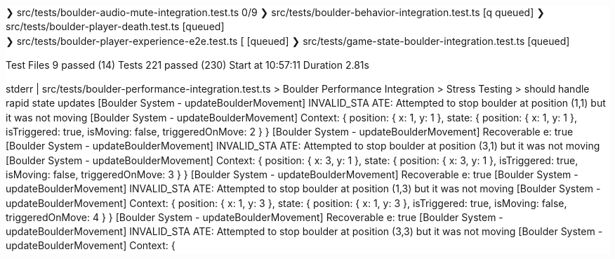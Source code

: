 

 ❯ src/tests/boulder-audio-mute-integration.test.ts 
 0/9
 ❯ src/tests/boulder-behavior-integration.test.ts [q
queued]
 ❯ src/tests/boulder-player-death.test.ts [queued]  
 ❯ src/tests/boulder-player-experience-e2e.test.ts [
[queued]
 ❯ src/tests/game-state-boulder-integration.test.ts 
 [queued]

 Test Files 9 passed (14)
      Tests 221 passed (230)
   Start at 10:57:11
   Duration 2.81s


stderr | src/tests/boulder-performance-integration.test.ts > Boulder Performance Integration > Stress Testing > should handle rapid state updates
[Boulder System - updateBoulderMovement] INVALID_STA
ATE: Attempted to stop boulder at position (1,1) but 
 it was not moving
[Boulder System - updateBoulderMovement] Context: { 
  position: { x: 1, y: 1 },
  state: {
    position: { x: 1, y: 1 },
    isTriggered: true,
    isMoving: false,
    triggeredOnMove: 2
  }
}
[Boulder System - updateBoulderMovement] Recoverable
e: true
[Boulder System - updateBoulderMovement] INVALID_STA
ATE: Attempted to stop boulder at position (3,1) but 
 it was not moving
[Boulder System - updateBoulderMovement] Context: { 
  position: { x: 3, y: 1 },
  state: {
    position: { x: 3, y: 1 },
    isTriggered: true,
    isMoving: false,
    triggeredOnMove: 3
  }
}
[Boulder System - updateBoulderMovement] Recoverable
e: true
[Boulder System - updateBoulderMovement] INVALID_STA
ATE: Attempted to stop boulder at position (1,3) but 
 it was not moving
[Boulder System - updateBoulderMovement] Context: { 
  position: { x: 1, y: 3 },
  state: {
    position: { x: 1, y: 3 },
    isTriggered: true,
    isMoving: false,
    triggeredOnMove: 4
  }
}
[Boulder System - updateBoulderMovement] Recoverable
e: true
[Boulder System - updateBoulderMovement] INVALID_STA
ATE: Attempted to stop boulder at position (3,3) but 
 it was not moving
[Boulder System - updateBoulderMovement] Context: { 